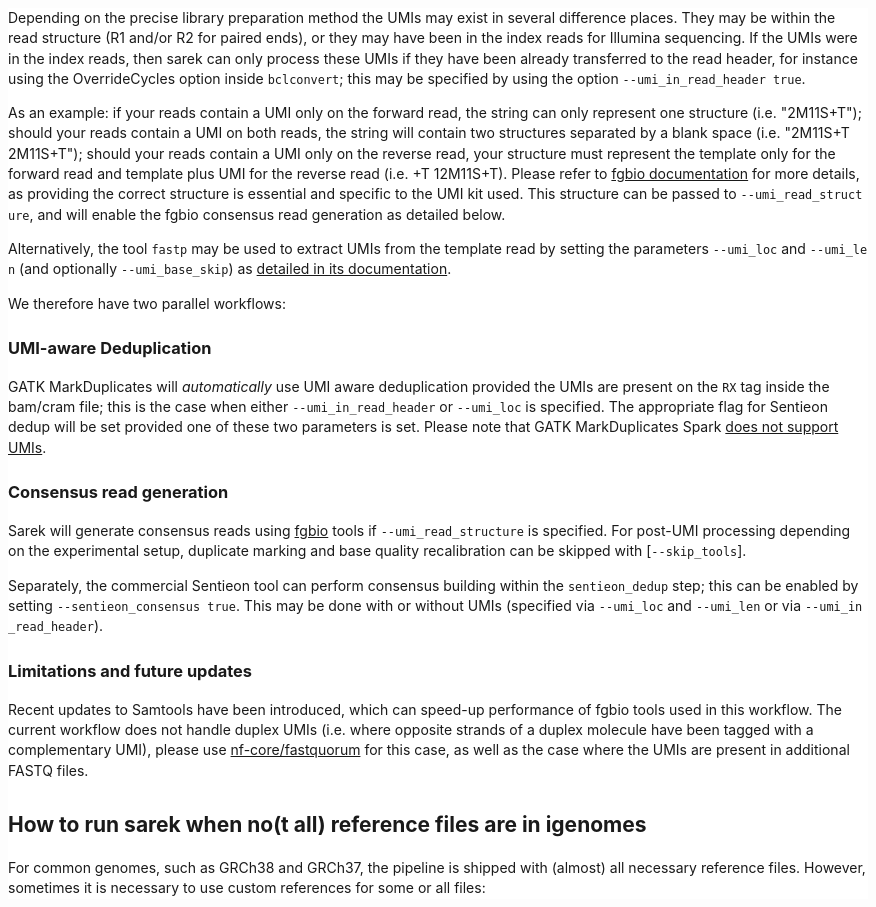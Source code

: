 Depending on the precise library preparation method the UMIs may exist in several difference places. They may be within the read structure (R1 and/or R2 for paired ends), or they may have been in the index reads for Illumina sequencing. If the UMIs were in the index reads, then sarek can only process these UMIs if they have been already transferred to the read header, for instance using the OverrideCycles option inside `bclconvert`; this may be specified by using the option `--umi_in_read_header true`.

As an example: if your reads contain a UMI only on the forward read, the string can only represent one structure (i.e. "2M11S+T"); should your reads contain a UMI on both reads, the string will contain two structures separated by a blank space (i.e. "2M11S+T 2M11S+T"); should your reads contain a UMI only on the reverse read, your structure must represent the template only for the forward read and template plus UMI for the reverse read (i.e. +T 12M11S+T). Please refer to [fgbio documentation](https://github.com/fulcrumgenomics/fgbio/wiki/Read-Structures) for more details, as providing the correct structure is essential and specific to the UMI kit used. This structure can be passed to `--umi_read_structure`, and will enable the fgbio consensus read generation as detailed below.

Alternatively, the tool `fastp` may be used to extract UMIs from the template read by setting the parameters `--umi_loc` and `--umi_len` (and optionally `--umi_base_skip`) as [detailed in its documentation](https://github.com/OpenGene/fastp?tab=readme-ov-file#unique-molecular-identifier-umi-processing).

We therefore have two parallel workflows:

### UMI-aware Deduplication

GATK MarkDuplicates will _automatically_ use UMI aware deduplication provided the UMIs are present on the `RX` tag inside the bam/cram file; this is the case when either `--umi_in_read_header` or `--umi_loc` is specified. The appropriate flag for Sentieon dedup will be set provided one of these two parameters is set. Please note that GATK MarkDuplicates Spark [does not support UMIs](https://gatk.broadinstitute.org/hc/en-us/articles/360037224932-MarkDuplicatesSpark).

### Consensus read generation

Sarek will generate consensus reads using [fgbio](http://fulcrumgenomics.github.io/fgbio/tools/latest/) tools if `--umi_read_structure` is specified. For post-UMI processing depending on the experimental setup, duplicate marking and base quality recalibration can be skipped with [`--skip_tools`].

Separately, the commercial Sentieon tool can perform consensus building within the `sentieon_dedup` step; this can be enabled by setting `--sentieon_consensus true`. This may be done with or without UMIs (specified via `--umi_loc` and `--umi_len` or via `--umi_in_read_header`).

### Limitations and future updates

Recent updates to Samtools have been introduced, which can speed-up performance of fgbio tools used in this workflow.
The current workflow does not handle duplex UMIs (i.e. where opposite strands of a duplex molecule have been tagged with a complementary UMI), please use [nf-core/fastquorum](https://nf-co.re/fastquorum) for this case, as well as the case where the UMIs are present in additional FASTQ files.

## How to run sarek when no(t all) reference files are in igenomes

For common genomes, such as GRCh38 and GRCh37, the pipeline is shipped with (almost) all necessary reference files. However, sometimes it is necessary to use custom references for some or all files:
